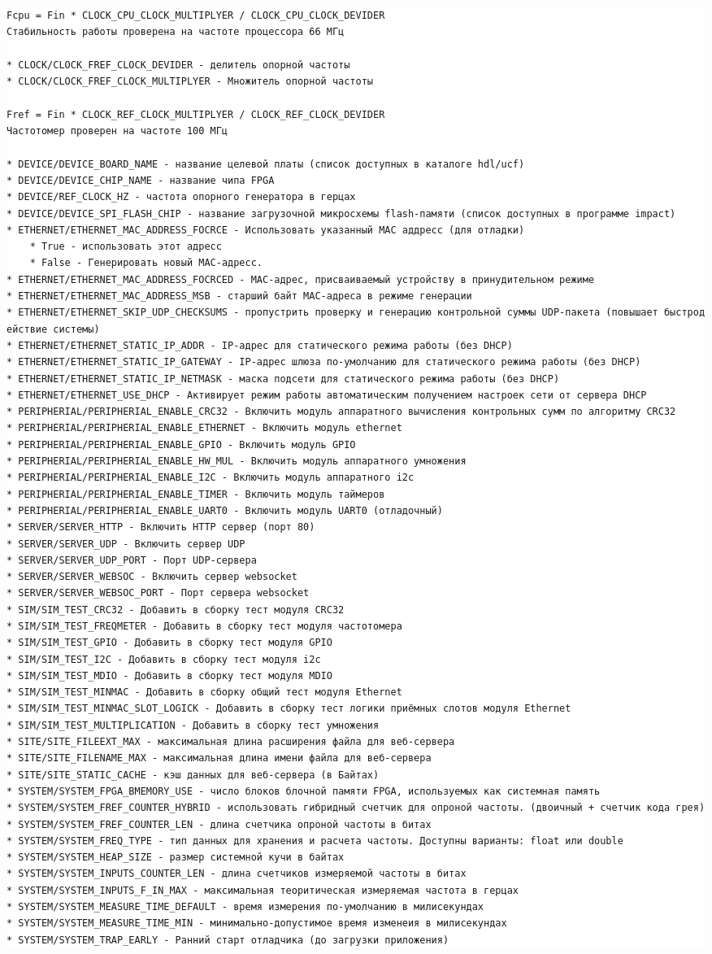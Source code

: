 	Fcpu = Fin * CLOCK_CPU_CLOCK_MULTIPLYER / CLOCK_CPU_CLOCK_DEVIDER		
	Стабильность работы проверена на частоте процессора 66 МГц

	* CLOCK/CLOCK_FREF_CLOCK_DEVIDER - делитель опорной частоты 
	* CLOCK/CLOCK_FREF_CLOCK_MULTIPLYER - Множитель опорной частоты 		

	Fref = Fin * CLOCK_REF_CLOCK_MULTIPLYER / CLOCK_REF_CLOCK_DEVIDER		
	Частотомер проверен на частоте 100 МГц
	
	* DEVICE/DEVICE_BOARD_NAME - название целевой платы (список доступных в каталоге hdl/ucf)
	* DEVICE/DEVICE_CHIP_NAME - название чипа FPGA
	* DEVICE/REF_CLOCK_HZ - частота опорного генератора в герцах
	* DEVICE/DEVICE_SPI_FLASH_CHIP - название загрузочной микросхемы flash-памяти (список доступных в программе impact)
	* ETHERNET/ETHERNET_MAC_ADDRESS_FOCRСE - Использовать указанный MAC аддресс (для отладки)
		* True - использовать этот адресс
		* False - Генерировать новый MAC-адресс.
	* ETHERNET/ETHERNET_MAC_ADDRESS_FOCRСED - MAC-адрес, присваиваемый устройству в принудительном режиме
	* ETHERNET/ETHERNET_MAC_ADDRESS_MSB - старший байт MAC-адреса в режиме генерации
	* ETHERNET/ETHERNET_SKIP_UDP_CHECKSUMS - пропустрить проверку и генерацию контрольной суммы UDP-пакета (повышает быстродействие системы)
	* ETHERNET/ETHERNET_STATIC_IP_ADDR - IP-адрес для статического режима работы (без DHCP)
	* ETHERNET/ETHERNET_STATIC_IP_GATEWAY - IP-адрес шлюза по-умолчанию для статического режима работы (без DHCP)
	* ETHERNET/ETHERNET_STATIC_IP_NETMASK - маска подсети для статического режима работы (без DHCP)
	* ETHERNET/ETHERNET_USE_DHCP - Активирует режим работы автоматическим получением настроек сети от сервера DHCP
	* PERIPHERIAL/PERIPHERIAL_ENABLE_CRC32 - Включить модуль аппаратного вычисления контрольных сумм по алгоритму CRC32
	* PERIPHERIAL/PERIPHERIAL_ENABLE_ETHERNET - Включить модуль ethernet
	* PERIPHERIAL/PERIPHERIAL_ENABLE_GPIO - Включить модуль GPIO
	* PERIPHERIAL/PERIPHERIAL_ENABLE_HW_MUL - Включить модуль аппаратного умножения
	* PERIPHERIAL/PERIPHERIAL_ENABLE_I2C - Включить модуль аппаратного i2c
	* PERIPHERIAL/PERIPHERIAL_ENABLE_TIMER - Включить модуль таймеров
	* PERIPHERIAL/PERIPHERIAL_ENABLE_UART0 - Включить модуль UART0 (отладочный)
	* SERVER/SERVER_HTTP - Включить HTTP сервер (порт 80)
	* SERVER/SERVER_UDP - Включить сервер UDP
	* SERVER/SERVER_UDP_PORT - Порт UDP-сервера
	* SERVER/SERVER_WEBSOC - Включить сервер websocket
	* SERVER/SERVER_WEBSOC_PORT - Порт сервера websocket
	* SIM/SIM_TEST_CRC32 - Добавить в сборку тест модуля CRC32
	* SIM/SIM_TEST_FREQMETER - Добавить в сборку тест модуля частотомера
	* SIM/SIM_TEST_GPIO - Добавить в сборку тест модуля GPIO
	* SIM/SIM_TEST_I2C - Добавить в сборку тест модуля i2c
	* SIM/SIM_TEST_MDIO - Добавить в сборку тест модуля MDIO
	* SIM/SIM_TEST_MINMAC - Добавить в сборку общий тест модуля Ethernet
	* SIM/SIM_TEST_MINMAC_SLOT_LOGICK - Добавить в сборку тест логики приёмных слотов модуля Ethernet
	* SIM/SIM_TEST_MULTIPLICATION - Добавить в сборку тест умножения
	* SITE/SITE_FILEEXT_MAX - максимальная длина расширения файла для веб-сервера
	* SITE/SITE_FILENAME_MAX - максимальная длина имени файла для веб-сервера
	* SITE/SITE_STATIC_CACHE - кэш данных для веб-сервера (в Байтах)
	* SYSTEM/SYSTEM_FPGA_BMEMORY_USE - число блоков блочной памяти FPGA, используемых как системная память
	* SYSTEM/SYSTEM_FREF_COUNTER_HYBRID - использовать гибридный счетчик для опроной частоты. (двоичный + счетчик кода грея)
	* SYSTEM/SYSTEM_FREF_COUNTER_LEN - длина счетчика опроной частоты в битах
	* SYSTEM/SYSTEM_FREQ_TYPE - тип данных для хранения и расчета частоты. Доступны варианты: float или double
	* SYSTEM/SYSTEM_HEAP_SIZE - размер системной кучи в байтах
	* SYSTEM/SYSTEM_INPUTS_COUNTER_LEN - длина счетчиков измеряемой частоты в битах
	* SYSTEM/SYSTEM_INPUTS_F_IN_MAX - максимальная теоритическая измеряемая частота в герцах
	* SYSTEM/SYSTEM_MEASURE_TIME_DEFAULT - время измерения по-умолчанию в милисекундах
	* SYSTEM/SYSTEM_MEASURE_TIME_MIN - минимально-допустимое время изменеия в милисекундах
	* SYSTEM/SYSTEM_TRAP_EARLY - Ранний старт отладчика (до загрузки приложения)